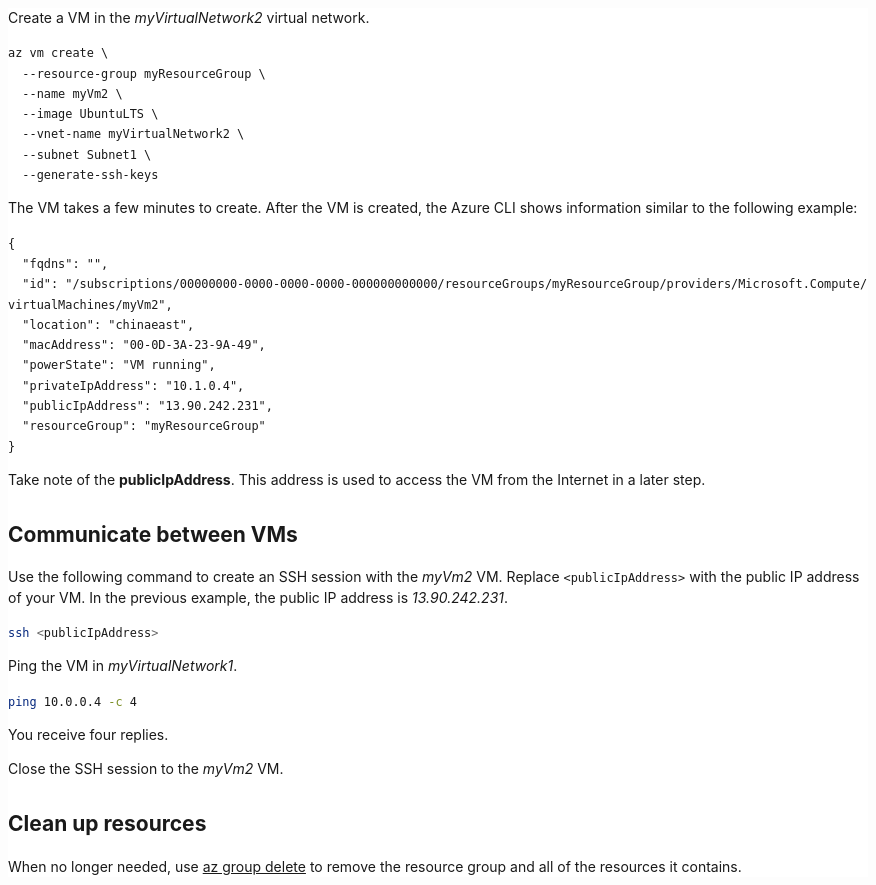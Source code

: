 Create a VM in the *myVirtualNetwork2* virtual network.

```azurecli 
az vm create \
  --resource-group myResourceGroup \
  --name myVm2 \
  --image UbuntuLTS \
  --vnet-name myVirtualNetwork2 \
  --subnet Subnet1 \
  --generate-ssh-keys
```

The VM takes a few minutes to create. After the VM is created, the Azure CLI shows information similar to the following example: 

```azurecli 
{
  "fqdns": "",
  "id": "/subscriptions/00000000-0000-0000-0000-000000000000/resourceGroups/myResourceGroup/providers/Microsoft.Compute/virtualMachines/myVm2",
  "location": "chinaeast",
  "macAddress": "00-0D-3A-23-9A-49",
  "powerState": "VM running",
  "privateIpAddress": "10.1.0.4",
  "publicIpAddress": "13.90.242.231",
  "resourceGroup": "myResourceGroup"
}
```

Take note of the **publicIpAddress**. This address is used to access the VM from the Internet in a later step.

## Communicate between VMs

Use the following command to create an SSH session with the *myVm2* VM. Replace `<publicIpAddress>` with the public IP address of your VM. In the previous example, the public IP address is *13.90.242.231*.

```bash 
ssh <publicIpAddress>
```

Ping the VM in *myVirtualNetwork1*.

```bash 
ping 10.0.0.4 -c 4
```

You receive four replies. 

Close the SSH session to the *myVm2* VM. 

## Clean up resources

When no longer needed, use [az group delete](https://docs.azure.cn/zh-cn/cli/group?view=azure-cli-latest#az_group_delete) to remove the resource group and all of the resources it contains.
